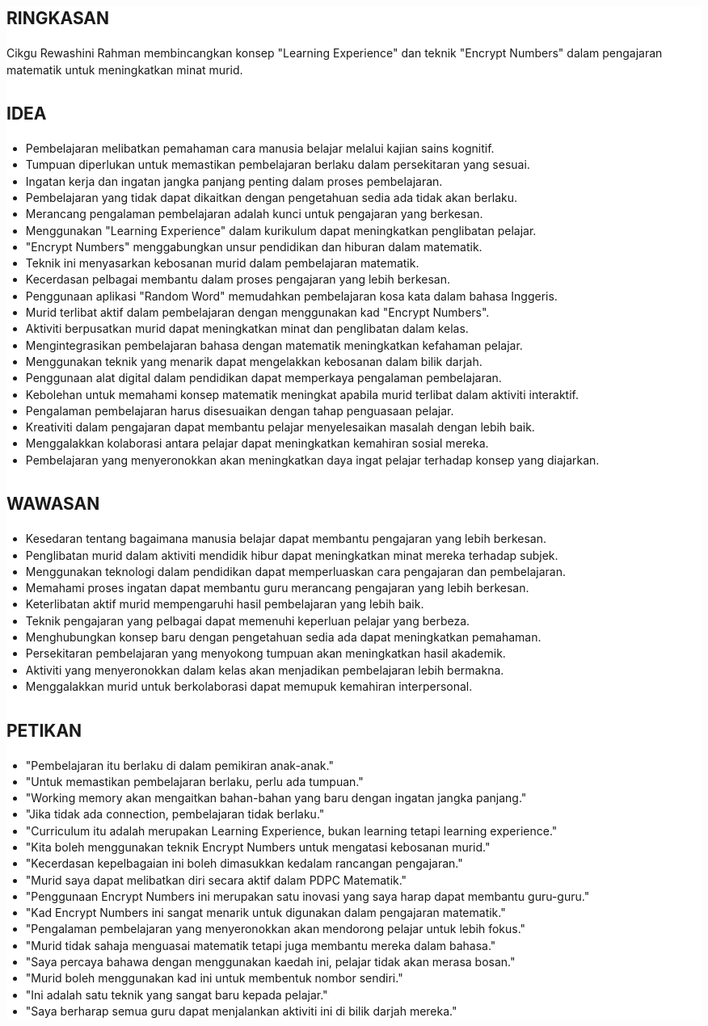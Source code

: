 ## RINGKASAN
Cikgu Rewashini Rahman membincangkan konsep "Learning Experience" dan teknik "Encrypt Numbers" dalam pengajaran matematik untuk meningkatkan minat murid.

## IDEA
- Pembelajaran melibatkan pemahaman cara manusia belajar melalui kajian sains kognitif.
- Tumpuan diperlukan untuk memastikan pembelajaran berlaku dalam persekitaran yang sesuai.
- Ingatan kerja dan ingatan jangka panjang penting dalam proses pembelajaran.
- Pembelajaran yang tidak dapat dikaitkan dengan pengetahuan sedia ada tidak akan berlaku.
- Merancang pengalaman pembelajaran adalah kunci untuk pengajaran yang berkesan.
- Menggunakan "Learning Experience" dalam kurikulum dapat meningkatkan penglibatan pelajar.
- "Encrypt Numbers" menggabungkan unsur pendidikan dan hiburan dalam matematik.
- Teknik ini menyasarkan kebosanan murid dalam pembelajaran matematik.
- Kecerdasan pelbagai membantu dalam proses pengajaran yang lebih berkesan.
- Penggunaan aplikasi "Random Word" memudahkan pembelajaran kosa kata dalam bahasa Inggeris.
- Murid terlibat aktif dalam pembelajaran dengan menggunakan kad "Encrypt Numbers".
- Aktiviti berpusatkan murid dapat meningkatkan minat dan penglibatan dalam kelas.
- Mengintegrasikan pembelajaran bahasa dengan matematik meningkatkan kefahaman pelajar.
- Menggunakan teknik yang menarik dapat mengelakkan kebosanan dalam bilik darjah.
- Penggunaan alat digital dalam pendidikan dapat memperkaya pengalaman pembelajaran.
- Kebolehan untuk memahami konsep matematik meningkat apabila murid terlibat dalam aktiviti interaktif.
- Pengalaman pembelajaran harus disesuaikan dengan tahap penguasaan pelajar.
- Kreativiti dalam pengajaran dapat membantu pelajar menyelesaikan masalah dengan lebih baik.
- Menggalakkan kolaborasi antara pelajar dapat meningkatkan kemahiran sosial mereka.
- Pembelajaran yang menyeronokkan akan meningkatkan daya ingat pelajar terhadap konsep yang diajarkan.

## WAWASAN
- Kesedaran tentang bagaimana manusia belajar dapat membantu pengajaran yang lebih berkesan.
- Penglibatan murid dalam aktiviti mendidik hibur dapat meningkatkan minat mereka terhadap subjek.
- Menggunakan teknologi dalam pendidikan dapat memperluaskan cara pengajaran dan pembelajaran.
- Memahami proses ingatan dapat membantu guru merancang pengajaran yang lebih berkesan.
- Keterlibatan aktif murid mempengaruhi hasil pembelajaran yang lebih baik.
- Teknik pengajaran yang pelbagai dapat memenuhi keperluan pelajar yang berbeza.
- Menghubungkan konsep baru dengan pengetahuan sedia ada dapat meningkatkan pemahaman.
- Persekitaran pembelajaran yang menyokong tumpuan akan meningkatkan hasil akademik.
- Aktiviti yang menyeronokkan dalam kelas akan menjadikan pembelajaran lebih bermakna.
- Menggalakkan murid untuk berkolaborasi dapat memupuk kemahiran interpersonal.

## PETIKAN
- "Pembelajaran itu berlaku di dalam pemikiran anak-anak."
- "Untuk memastikan pembelajaran berlaku, perlu ada tumpuan."
- "Working memory akan mengaitkan bahan-bahan yang baru dengan ingatan jangka panjang."
- "Jika tidak ada connection, pembelajaran tidak berlaku."
- "Curriculum itu adalah merupakan Learning Experience, bukan learning tetapi learning experience."
- "Kita boleh menggunakan teknik Encrypt Numbers untuk mengatasi kebosanan murid."
- "Kecerdasan kepelbagaian ini boleh dimasukkan kedalam rancangan pengajaran."
- "Murid saya dapat melibatkan diri secara aktif dalam PDPC Matematik."
- "Penggunaan Encrypt Numbers ini merupakan satu inovasi yang saya harap dapat membantu guru-guru."
- "Kad Encrypt Numbers ini sangat menarik untuk digunakan dalam pengajaran matematik."
- "Pengalaman pembelajaran yang menyeronokkan akan mendorong pelajar untuk lebih fokus."
- "Murid tidak sahaja menguasai matematik tetapi juga membantu mereka dalam bahasa."
- "Saya percaya bahawa dengan menggunakan kaedah ini, pelajar tidak akan merasa bosan."
- "Murid boleh menggunakan kad ini untuk membentuk nombor sendiri."
- "Ini adalah satu teknik yang sangat baru kepada pelajar."
- "Saya berharap semua guru dapat menjalankan aktiviti ini di bilik darjah mereka."
